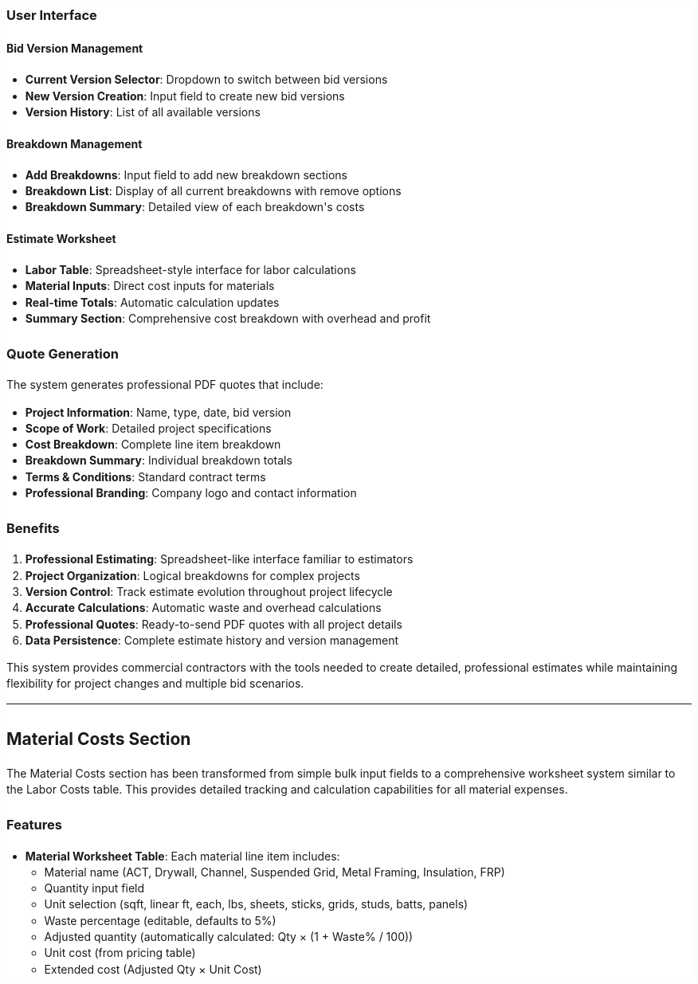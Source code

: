### User Interface

#### Bid Version Management
- **Current Version Selector**: Dropdown to switch between bid versions
- **New Version Creation**: Input field to create new bid versions
- **Version History**: List of all available versions

#### Breakdown Management
- **Add Breakdowns**: Input field to add new breakdown sections
- **Breakdown List**: Display of all current breakdowns with remove options
- **Breakdown Summary**: Detailed view of each breakdown's costs

#### Estimate Worksheet
- **Labor Table**: Spreadsheet-style interface for labor calculations
- **Material Inputs**: Direct cost inputs for materials
- **Real-time Totals**: Automatic calculation updates
- **Summary Section**: Comprehensive cost breakdown with overhead and profit

### Quote Generation

The system generates professional PDF quotes that include:
- **Project Information**: Name, type, date, bid version
- **Scope of Work**: Detailed project specifications
- **Cost Breakdown**: Complete line item breakdown
- **Breakdown Summary**: Individual breakdown totals
- **Terms & Conditions**: Standard contract terms
- **Professional Branding**: Company logo and contact information

### Benefits

1. **Professional Estimating**: Spreadsheet-like interface familiar to estimators
2. **Project Organization**: Logical breakdowns for complex projects
3. **Version Control**: Track estimate evolution throughout project lifecycle
4. **Accurate Calculations**: Automatic waste and overhead calculations
5. **Professional Quotes**: Ready-to-send PDF quotes with all project details
6. **Data Persistence**: Complete estimate history and version management

This system provides commercial contractors with the tools needed to create detailed, professional estimates while maintaining flexibility for project changes and multiple bid scenarios.

---

## Material Costs Section

The Material Costs section has been transformed from simple bulk input fields to a comprehensive worksheet system similar to the Labor Costs table. This provides detailed tracking and calculation capabilities for all material expenses.

### Features

- **Material Worksheet Table**: Each material line item includes:
  - Material name (ACT, Drywall, Channel, Suspended Grid, Metal Framing, Insulation, FRP)
  - Quantity input field
  - Unit selection (sqft, linear ft, each, lbs, sheets, sticks, grids, studs, batts, panels)
  - Waste percentage (editable, defaults to 5%)
  - Adjusted quantity (automatically calculated: Qty × (1 + Waste% / 100))
  - Unit cost (from pricing table)
  - Extended cost (Adjusted Qty × Unit Cost)
